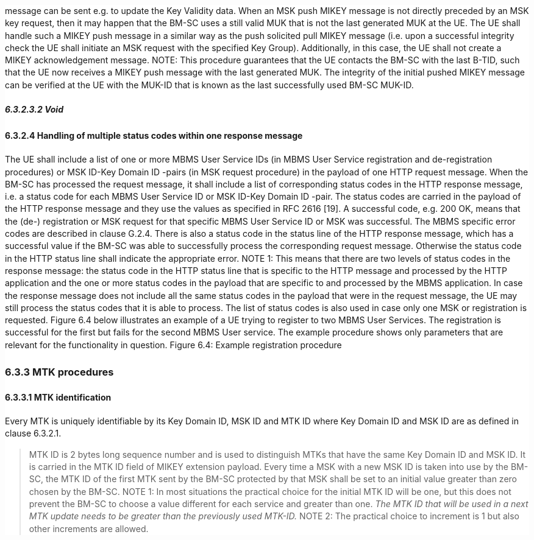 message can be sent e.g. to update the Key Validity data.
When an MSK push MIKEY message is not directly preceded by an MSK key request,
then it may happen that the BM-SC uses a still valid MUK that is not the last
generated MUK at the UE. The UE shall handle such a MIKEY push message in a
similar way as the push solicited pull MIKEY message (i.e. upon a successful
integrity check the UE shall initiate an MSK request with the specified Key
Group). Additionally, in this case, the UE shall not create a MIKEY
acknowledgement message.
NOTE: This procedure guarantees that the UE contacts the BM-SC with the last
B-TID, such that the UE now receives a MIKEY push message with the last
generated MUK. The integrity of the initial pushed MIKEY message can be
verified at the UE with the MUK-ID that is known as the last successfully used
BM-SC MUK-ID.
##### 6.3.2.3.2 Void
#### 6.3.2.4 Handling of multiple status codes within one response message
The UE shall include a list of one or more MBMS User Service IDs (in MBMS User
Service registration and de-registration procedures) or MSK ID-Key Domain ID
-pairs (in MSK request procedure) in the payload of one HTTP request message.
When the BM-SC has processed the request message, it shall include a list of
corresponding status codes in the HTTP response message, i.e. a status code
for each MBMS User Service ID or MSK ID-Key Domain ID -pair. The status codes
are carried in the payload of the HTTP response message and they use the
values as specified in RFC 2616 [19]. A successful code, e.g. 200 OK, means
that the (de-) registration or MSK request for that specific MBMS User Service
ID or MSK was successful. The MBMS specific error codes are described in
clause G.2.4.
There is also a status code in the status line of the HTTP response message,
which has a successful value if the BM-SC was able to successfully process the
corresponding request message. Otherwise the status code in the HTTP status
line shall indicate the appropriate error.
NOTE 1: This means that there are two levels of status codes in the response
message: the status code in the HTTP status line that is specific to the HTTP
message and processed by the HTTP application and the one or more status codes
in the payload that are specific to and processed by the MBMS application.
In case the response message does not include all the same status codes in the
payload that were in the request message, the UE may still process the status
codes that it is able to process.
The list of status codes is also used in case only one MSK or registration is
requested. Figure 6.4 below illustrates an example of a UE trying to register
to two MBMS User Services. The registration is successful for the first but
fails for the second MBMS User service. The example procedure shows only
parameters that are relevant for the functionality in question.
Figure 6.4: Example registration procedure
### 6.3.3 MTK procedures
#### 6.3.3.1 MTK identification
Every MTK is uniquely identifiable by its Key Domain ID, MSK ID and MTK ID
where
Key Domain ID and MSK ID are as defined in clause 6.3.2.1.
> MTK ID is 2 bytes long sequence number and is used to distinguish MTKs that
> have the same Key Domain ID and MSK ID. It is carried in the MTK ID field of
> MIKEY extension payload. Every time a MSK with a new MSK ID is taken into
> use by the BM-SC, the MTK ID of the first MTK sent by the BM-SC protected by
> that MSK shall be set to an initial value greater than zero chosen by the
> BM-SC.
NOTE 1: In most situations the practical choice for the initial MTK ID will be
one, but this does not prevent the BM-SC to choose a value different for each
service and greater than one.
> _The MTK ID that will be used in a next MTK update needs to be greater than
> the previously used MTK-ID._
NOTE 2: The practical choice to increment is 1 but also other increments are
allowed.